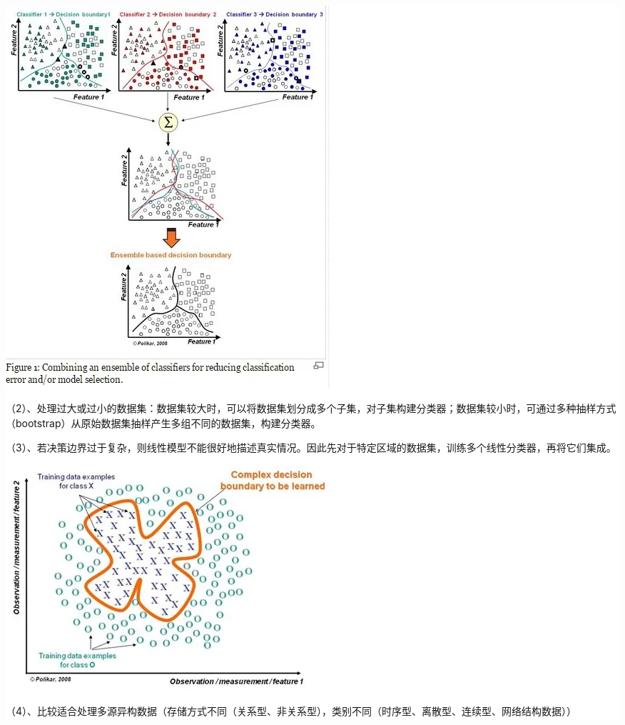 ![img](img/2.webp)

（2）、处理过大或过小的数据集：数据集较大时，可以将数据集划分成多个子集，对子集构建分类器；数据集较小时，可通过多种抽样方式（bootstrap）从原始数据集抽样产生多组不同的数据集，构建分类器。

（3）、若决策边界过于复杂，则线性模型不能很好地描述真实情况。因此先对于特定区域的数据集，训练多个线性分类器，再将它们集成。

![img](img/3.webp)

（4）、比较适合处理多源异构数据（存储方式不同（关系型、非关系型），类别不同（时序型、离散型、连续型、网络结构数据））
